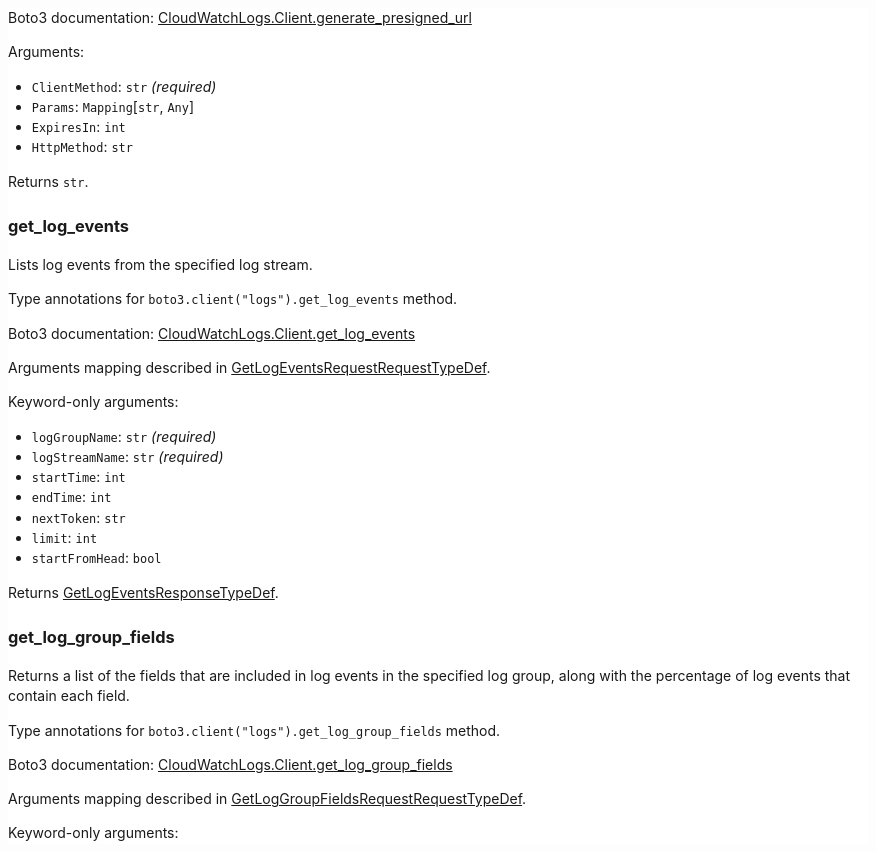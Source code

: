 Boto3 documentation:
[CloudWatchLogs.Client.generate_presigned_url](https://boto3.amazonaws.com/v1/documentation/api/latest/reference/services/logs.html#CloudWatchLogs.Client.generate_presigned_url)

Arguments:

- `ClientMethod`: `str` *(required)*
- `Params`: `Mapping`\[`str`, `Any`\]
- `ExpiresIn`: `int`
- `HttpMethod`: `str`

Returns `str`.

<a id="get\_log\_events"></a>

### get_log_events

Lists log events from the specified log stream.

Type annotations for `boto3.client("logs").get_log_events` method.

Boto3 documentation:
[CloudWatchLogs.Client.get_log_events](https://boto3.amazonaws.com/v1/documentation/api/latest/reference/services/logs.html#CloudWatchLogs.Client.get_log_events)

Arguments mapping described in
[GetLogEventsRequestRequestTypeDef](./type_defs.md#getlogeventsrequestrequesttypedef).

Keyword-only arguments:

- `logGroupName`: `str` *(required)*
- `logStreamName`: `str` *(required)*
- `startTime`: `int`
- `endTime`: `int`
- `nextToken`: `str`
- `limit`: `int`
- `startFromHead`: `bool`

Returns
[GetLogEventsResponseTypeDef](./type_defs.md#getlogeventsresponsetypedef).

<a id="get\_log\_group\_fields"></a>

### get_log_group_fields

Returns a list of the fields that are included in log events in the specified
log group, along with the percentage of log events that contain each field.

Type annotations for `boto3.client("logs").get_log_group_fields` method.

Boto3 documentation:
[CloudWatchLogs.Client.get_log_group_fields](https://boto3.amazonaws.com/v1/documentation/api/latest/reference/services/logs.html#CloudWatchLogs.Client.get_log_group_fields)

Arguments mapping described in
[GetLogGroupFieldsRequestRequestTypeDef](./type_defs.md#getloggroupfieldsrequestrequesttypedef).

Keyword-only arguments:
